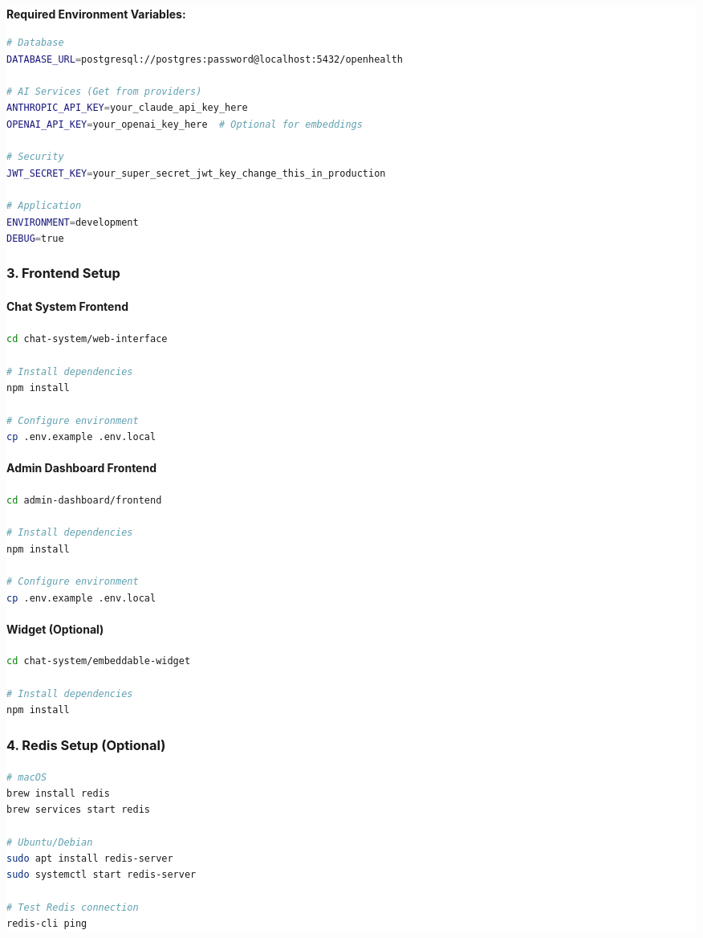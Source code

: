 **Required Environment Variables:**
```bash
# Database
DATABASE_URL=postgresql://postgres:password@localhost:5432/openhealth

# AI Services (Get from providers)
ANTHROPIC_API_KEY=your_claude_api_key_here
OPENAI_API_KEY=your_openai_key_here  # Optional for embeddings

# Security
JWT_SECRET_KEY=your_super_secret_jwt_key_change_this_in_production

# Application
ENVIRONMENT=development
DEBUG=true
```

### 3. Frontend Setup

#### Chat System Frontend
```bash
cd chat-system/web-interface

# Install dependencies
npm install

# Configure environment
cp .env.example .env.local
```

#### Admin Dashboard Frontend
```bash
cd admin-dashboard/frontend

# Install dependencies
npm install

# Configure environment
cp .env.example .env.local
```

#### Widget (Optional)
```bash
cd chat-system/embeddable-widget

# Install dependencies
npm install
```

### 4. Redis Setup (Optional)
```bash
# macOS
brew install redis
brew services start redis

# Ubuntu/Debian
sudo apt install redis-server
sudo systemctl start redis-server

# Test Redis connection
redis-cli ping
```
